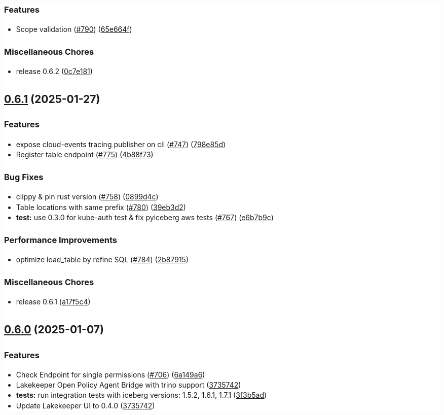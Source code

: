 
### Features

* Scope validation ([#790](https://github.com/lakekeeper/lakekeeper/issues/790)) ([65e664f](https://github.com/lakekeeper/lakekeeper/commit/65e664fb804fc6657dcfab655344d9bfd0224b5a))


### Miscellaneous Chores

* release 0.6.2 ([0c7e181](https://github.com/lakekeeper/lakekeeper/commit/0c7e1814eef9c039f6d05dbb3256c70caed1c36f))

## [0.6.1](https://github.com/lakekeeper/lakekeeper/compare/v0.6.0...v0.6.1) (2025-01-27)


### Features

* expose cloud-events tracing publisher on cli ([#747](https://github.com/lakekeeper/lakekeeper/issues/747)) ([798e85d](https://github.com/lakekeeper/lakekeeper/commit/798e85d39c034b2351443d7b1f9983160b820ed7))
* Register table endpoint ([#775](https://github.com/lakekeeper/lakekeeper/issues/775)) ([4b88f73](https://github.com/lakekeeper/lakekeeper/commit/4b88f730f3d54e7d905f66a0b32ca93f88e67f69))


### Bug Fixes

* clippy & pin rust version ([#758](https://github.com/lakekeeper/lakekeeper/issues/758)) ([0899d4c](https://github.com/lakekeeper/lakekeeper/commit/0899d4cf91a1a056337ee00bcba0827b2e0a9792))
* Table locations with same prefix ([#780](https://github.com/lakekeeper/lakekeeper/issues/780)) ([39eb3d2](https://github.com/lakekeeper/lakekeeper/commit/39eb3d2a169ff41c9b644a435fa53dadd449925a))
* **test:** use 0.3.0 for kube-auth test & fix pyiceberg aws tests ([#767](https://github.com/lakekeeper/lakekeeper/issues/767)) ([e6b7b9c](https://github.com/lakekeeper/lakekeeper/commit/e6b7b9ca23d3054c5b95aa09f2bb590ad188d2e2))


### Performance Improvements

* optimize load_table by refine SQL ([#784](https://github.com/lakekeeper/lakekeeper/issues/784)) ([2b87915](https://github.com/lakekeeper/lakekeeper/commit/2b87915b7436ed8ec752046a687140fb18fbdf3e))


### Miscellaneous Chores

* release 0.6.1 ([a17f5c4](https://github.com/lakekeeper/lakekeeper/commit/a17f5c4919bbe5797099dcbf45cf8a6becf0b3c1))

## [0.6.0](https://github.com/lakekeeper/lakekeeper/compare/v0.5.2...v0.6.0) (2025-01-07)


### Features

* Check Endpoint for single permissions ([#706](https://github.com/lakekeeper/lakekeeper/issues/706)) ([6a149a6](https://github.com/lakekeeper/lakekeeper/commit/6a149a64a20728464e1a385a1a788ad9a49bfbe6))
* Lakekeeper Open Policy Agent Bridge with trino support ([3735742](https://github.com/lakekeeper/lakekeeper/commit/3735742e5c8efb05894f02208afdc2b03e321093))
* **tests:** run integration tests with iceberg versions: 1.5.2, 1.6.1, 1.7.1 ([3f3b5ad](https://github.com/lakekeeper/lakekeeper/commit/3f3b5ad671cae04725474dee9cfd3f2ce7e0cae7))
* Update Lakekeeper UI to 0.4.0 ([3735742](https://github.com/lakekeeper/lakekeeper/commit/3735742e5c8efb05894f02208afdc2b03e321093))

